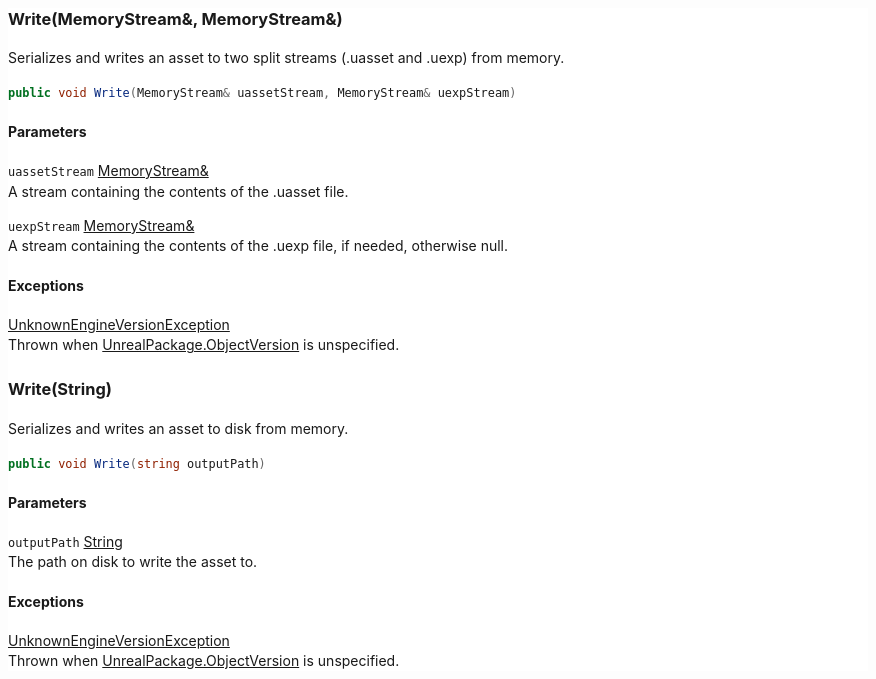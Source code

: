 ### **Write(MemoryStream&, MemoryStream&)**

Serializes and writes an asset to two split streams (.uasset and .uexp) from memory.

```csharp
public void Write(MemoryStream& uassetStream, MemoryStream& uexpStream)
```

#### Parameters

`uassetStream` [MemoryStream&](https://docs.microsoft.com/en-us/dotnet/api/system.io.memorystream&)<br>
A stream containing the contents of the .uasset file.

`uexpStream` [MemoryStream&](https://docs.microsoft.com/en-us/dotnet/api/system.io.memorystream&)<br>
A stream containing the contents of the .uexp file, if needed, otherwise null.

#### Exceptions

[UnknownEngineVersionException](./uassetapi.unknownengineversionexception.md)<br>
Thrown when [UnrealPackage.ObjectVersion](./uassetapi.unrealpackage.md#objectversion) is unspecified.

### **Write(String)**

Serializes and writes an asset to disk from memory.

```csharp
public void Write(string outputPath)
```

#### Parameters

`outputPath` [String](https://docs.microsoft.com/en-us/dotnet/api/system.string)<br>
The path on disk to write the asset to.

#### Exceptions

[UnknownEngineVersionException](./uassetapi.unknownengineversionexception.md)<br>
Thrown when [UnrealPackage.ObjectVersion](./uassetapi.unrealpackage.md#objectversion) is unspecified.
